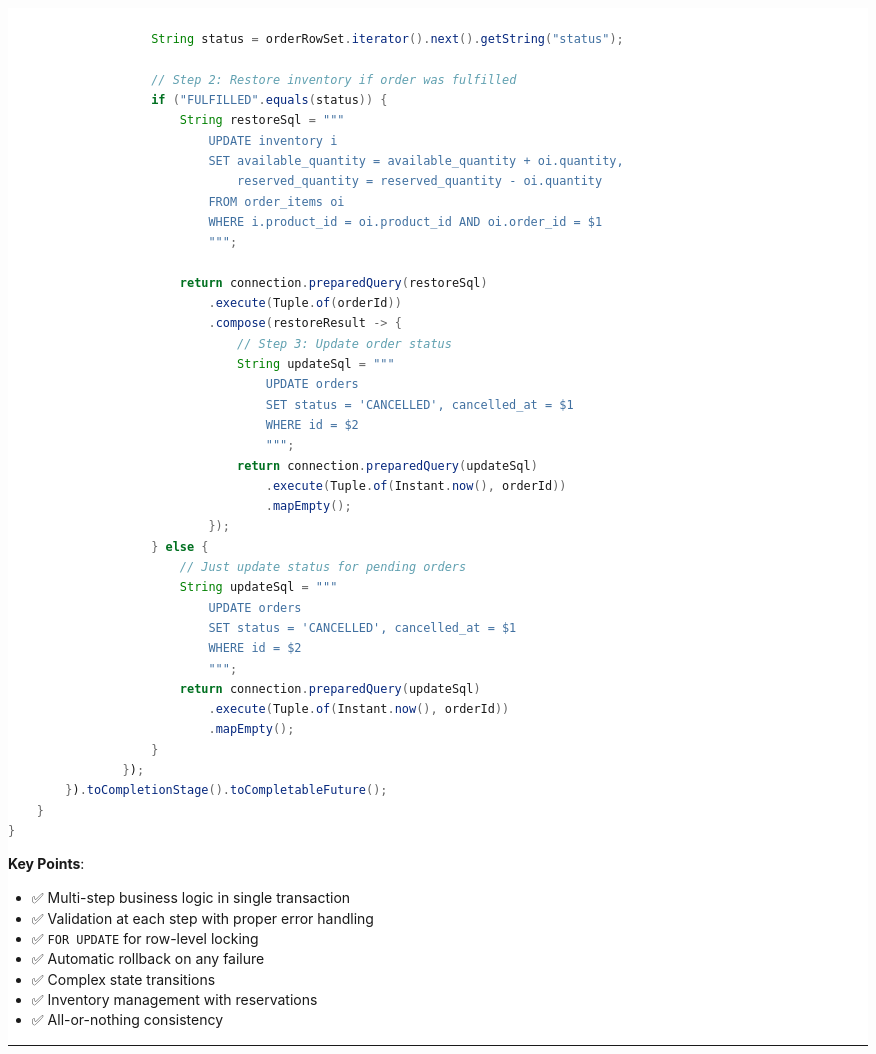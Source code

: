 ```java

                    String status = orderRowSet.iterator().next().getString("status");

                    // Step 2: Restore inventory if order was fulfilled
                    if ("FULFILLED".equals(status)) {
                        String restoreSql = """
                            UPDATE inventory i
                            SET available_quantity = available_quantity + oi.quantity,
                                reserved_quantity = reserved_quantity - oi.quantity
                            FROM order_items oi
                            WHERE i.product_id = oi.product_id AND oi.order_id = $1
                            """;

                        return connection.preparedQuery(restoreSql)
                            .execute(Tuple.of(orderId))
                            .compose(restoreResult -> {
                                // Step 3: Update order status
                                String updateSql = """
                                    UPDATE orders
                                    SET status = 'CANCELLED', cancelled_at = $1
                                    WHERE id = $2
                                    """;
                                return connection.preparedQuery(updateSql)
                                    .execute(Tuple.of(Instant.now(), orderId))
                                    .mapEmpty();
                            });
                    } else {
                        // Just update status for pending orders
                        String updateSql = """
                            UPDATE orders
                            SET status = 'CANCELLED', cancelled_at = $1
                            WHERE id = $2
                            """;
                        return connection.preparedQuery(updateSql)
                            .execute(Tuple.of(Instant.now(), orderId))
                            .mapEmpty();
                    }
                });
        }).toCompletionStage().toCompletableFuture();
    }
}
```

**Key Points**:
- ✅ Multi-step business logic in single transaction
- ✅ Validation at each step with proper error handling
- ✅ `FOR UPDATE` for row-level locking
- ✅ Automatic rollback on any failure
- ✅ Complex state transitions
- ✅ Inventory management with reservations
- ✅ All-or-nothing consistency

---